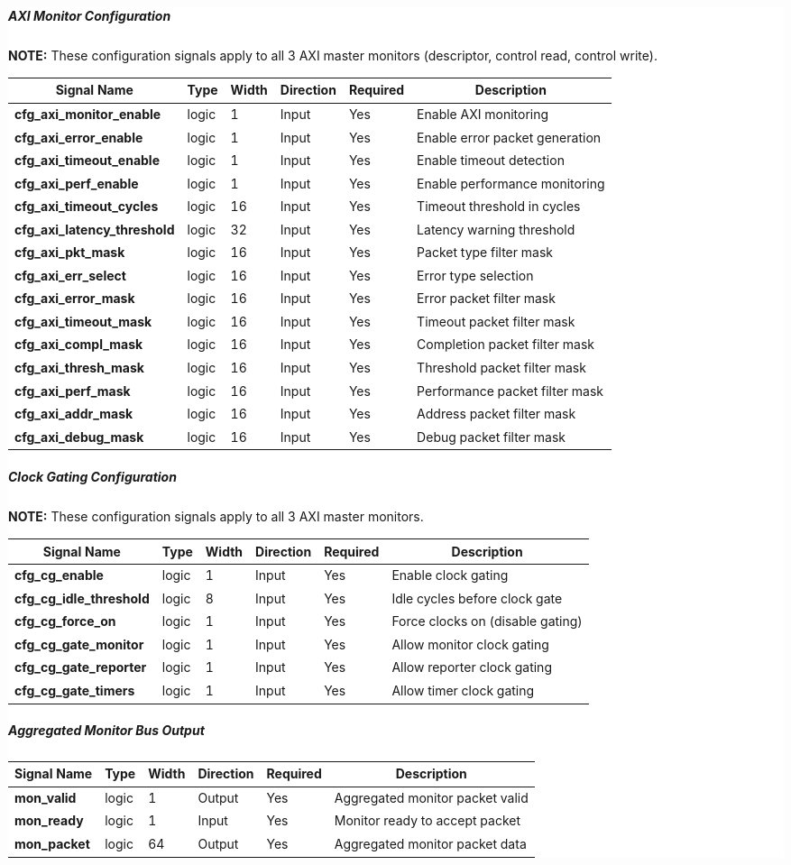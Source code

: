 ##### AXI Monitor Configuration

**NOTE:** These configuration signals apply to all 3 AXI master monitors (descriptor, control read, control write).

| Signal Name | Type | Width | Direction | Required | Description |
|-------------|------|-------|-----------|----------|-------------|
| **cfg_axi_monitor_enable** | logic | 1 | Input | Yes | Enable AXI monitoring |
| **cfg_axi_error_enable** | logic | 1 | Input | Yes | Enable error packet generation |
| **cfg_axi_timeout_enable** | logic | 1 | Input | Yes | Enable timeout detection |
| **cfg_axi_perf_enable** | logic | 1 | Input | Yes | Enable performance monitoring |
| **cfg_axi_timeout_cycles** | logic | 16 | Input | Yes | Timeout threshold in cycles |
| **cfg_axi_latency_threshold** | logic | 32 | Input | Yes | Latency warning threshold |
| **cfg_axi_pkt_mask** | logic | 16 | Input | Yes | Packet type filter mask |
| **cfg_axi_err_select** | logic | 16 | Input | Yes | Error type selection |
| **cfg_axi_error_mask** | logic | 16 | Input | Yes | Error packet filter mask |
| **cfg_axi_timeout_mask** | logic | 16 | Input | Yes | Timeout packet filter mask |
| **cfg_axi_compl_mask** | logic | 16 | Input | Yes | Completion packet filter mask |
| **cfg_axi_thresh_mask** | logic | 16 | Input | Yes | Threshold packet filter mask |
| **cfg_axi_perf_mask** | logic | 16 | Input | Yes | Performance packet filter mask |
| **cfg_axi_addr_mask** | logic | 16 | Input | Yes | Address packet filter mask |
| **cfg_axi_debug_mask** | logic | 16 | Input | Yes | Debug packet filter mask |

##### Clock Gating Configuration

**NOTE:** These configuration signals apply to all 3 AXI master monitors.

| Signal Name | Type | Width | Direction | Required | Description |
|-------------|------|-------|-----------|----------|-------------|
| **cfg_cg_enable** | logic | 1 | Input | Yes | Enable clock gating |
| **cfg_cg_idle_threshold** | logic | 8 | Input | Yes | Idle cycles before clock gate |
| **cfg_cg_force_on** | logic | 1 | Input | Yes | Force clocks on (disable gating) |
| **cfg_cg_gate_monitor** | logic | 1 | Input | Yes | Allow monitor clock gating |
| **cfg_cg_gate_reporter** | logic | 1 | Input | Yes | Allow reporter clock gating |
| **cfg_cg_gate_timers** | logic | 1 | Input | Yes | Allow timer clock gating |

##### Aggregated Monitor Bus Output

| Signal Name | Type | Width | Direction | Required | Description |
|-------------|------|-------|-----------|----------|-------------|
| **mon_valid** | logic | 1 | Output | Yes | Aggregated monitor packet valid |
| **mon_ready** | logic | 1 | Input | Yes | Monitor ready to accept packet |
| **mon_packet** | logic | 64 | Output | Yes | Aggregated monitor packet data |
